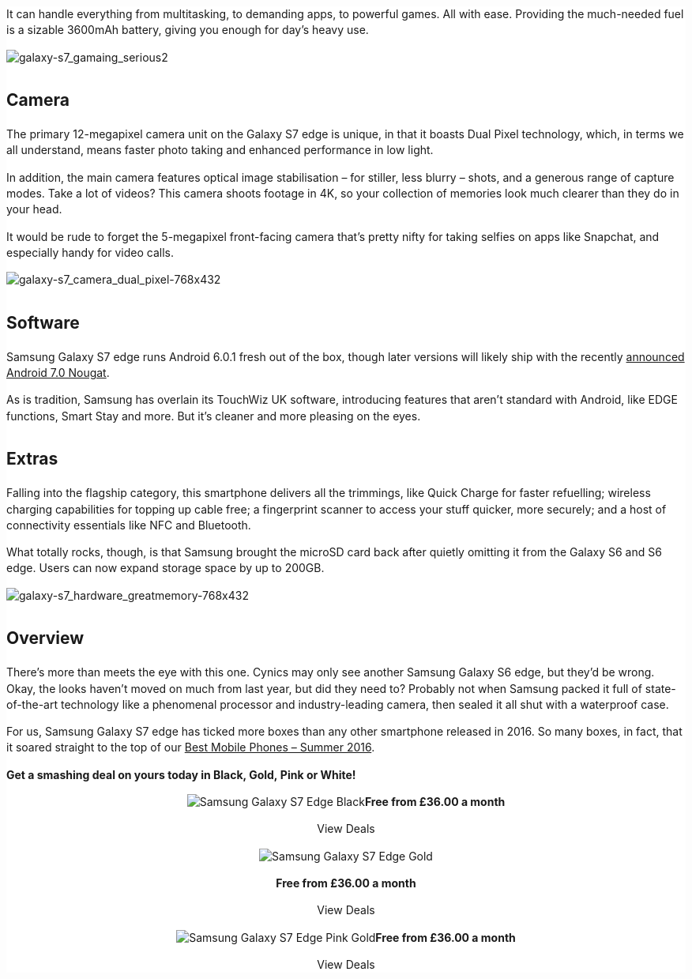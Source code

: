 <p>It can handle everything from multitasking, to demanding apps, to powerful games. All with ease. Providing the much-needed fuel is a sizable 3600mAh battery, giving you enough for day&rsquo;s heavy use.</p>
<p><img class="aligncenter wp-image-9863 size-full" src="https://a1comms-blog-buymobiles.storage.googleapis.com/2016/03/galaxy-s7_gamaing_serious2.jpg" sizes="(max-width: 600px) 100vw, 600px" srcset="https://a1comms-blog-buymobiles.storage.googleapis.com/2016/03/galaxy-s7_gamaing_serious2.jpg 600w, https://a1comms-blog-buymobiles.storage.googleapis.com/2016/03/galaxy-s7_gamaing_serious2-300x219.jpg 300w" alt="galaxy-s7_gamaing_serious2" width="600" height="438" /></p>
<h2>Camera</h2>
<p>The primary 12-megapixel camera unit on the Galaxy S7 edge is unique, in that it boasts Dual Pixel technology, which, in terms we all understand, means faster photo taking and enhanced performance in low light.</p>
<p>In addition, the main camera features optical image stabilisation &ndash; for stiller, less blurry &ndash; shots, and a generous range of capture modes. Take a lot of videos? This camera shoots footage in 4K, so your collection of memories look much clearer than they do in your head.</p>
<p>It would be rude to forget the 5-megapixel front-facing camera that&rsquo;s pretty nifty for taking selfies on apps like Snapchat, and especially handy for video calls.</p>
<p><img class="aligncenter size-full wp-image-9742" src="https://a1comms-blog-buymobiles.storage.googleapis.com/2016/03/galaxy-s7_camera_dual_pixel-768x432.png" sizes="(max-width: 768px) 100vw, 768px" srcset="https://a1comms-blog-buymobiles.storage.googleapis.com/2016/03/galaxy-s7_camera_dual_pixel-768x432.png 768w, https://a1comms-blog-buymobiles.storage.googleapis.com/2016/03/galaxy-s7_camera_dual_pixel-768x432-300x169.png 300w" alt="galaxy-s7_camera_dual_pixel-768x432" width="768" height="432" /></p>
<h2>Software</h2>
<p>Samsung Galaxy S7 edge runs Android 6.0.1 fresh out of the box, though later versions will likely ship with the recently <a href="http://blog.buymobiles.net/features/android-nougat-the-latest-and-tastiest-from-google">announced Android 7.0 Nougat</a>.</p>
<p>As is tradition, Samsung has overlain its TouchWiz UK software, introducing features that aren&rsquo;t standard with Android, like EDGE functions, Smart Stay and more. But it&rsquo;s cleaner and more pleasing on the eyes.</p>
<h2>Extras</h2>
<p>Falling into the flagship category, this smartphone delivers all the trimmings, like Quick Charge for faster refuelling; wireless charging capabilities for topping up cable free; a fingerprint scanner to access your stuff quicker, more securely; and a host of connectivity essentials like NFC and Bluetooth.</p>
<p>What totally rocks, though, is that Samsung brought the microSD card back after quietly omitting it from the Galaxy S6 and S6 edge. Users can now expand storage space by up to 200GB.</p>
<p><img class="aligncenter wp-image-9851 size-full" src="https://a1comms-blog-buymobiles.storage.googleapis.com/2016/03/galaxy-s7_hardware_greatmemory-768x432-1.png" sizes="(max-width: 768px) 100vw, 768px" srcset="https://a1comms-blog-buymobiles.storage.googleapis.com/2016/03/galaxy-s7_hardware_greatmemory-768x432-1.png 768w, https://a1comms-blog-buymobiles.storage.googleapis.com/2016/03/galaxy-s7_hardware_greatmemory-768x432-1-300x169.png 300w" alt="galaxy-s7_hardware_greatmemory-768x432" width="768" height="432" /></p>
<h2>Overview</h2>
<p>There&rsquo;s more than meets the eye with this one. Cynics may only see another Samsung Galaxy S6 edge, but they&rsquo;d be wrong. Okay, the looks haven&rsquo;t moved on much from last year, but did they need to? Probably not when Samsung packed it full of state-of-the-art technology like a phenomenal processor and industry-leading camera, then sealed it all shut with a waterproof case.</p>
<p>For us, Samsung Galaxy S7 edge has ticked more boxes than any other smartphone released in 2016. So many boxes, in fact, that it soared straight to the top of our <a href="http://blog.buymobiles.net/features/best-mobile-phones-this-year">Best Mobile Phones &ndash; Summer 2016</a>.</p>
<p><strong>Get a smashing deal on yours today in Black, Gold,&nbsp;Pink&nbsp;or White!</strong></p>
<p style="text-align: center;"><img class="aligncenter size-full wp-image-10857" src="https://a1comms-blog-buymobiles.storage.googleapis.com/2016/07/samsung-galaxy-s7-edge-black10.jpg" alt="Samsung Galaxy S7 Edge Black" width="300" height="450" /><strong>Free from &pound;36.00 a month</strong></p>
<p style="text-align: center;">View Deals</p>
<p style="text-align: center;"><img class="aligncenter size-full wp-image-10857" src="https://a1comms-blog-buymobiles.storage.googleapis.com/2016/07/samsung-galaxy-s7-edge-gold17.jpg" alt="Samsung Galaxy S7 Edge Gold" width="300" height="450" /></p>
<p style="text-align: center;"><strong>Free from &pound;36.00 a month</strong></p>
<p style="text-align: center;">View Deals</p>
<p style="text-align: center;"><img class="aligncenter size-full wp-image-10857" src="https://a1comms-blog-buymobiles.storage.googleapis.com/2016/07/samsung-galaxy-s7-edge-pink-gold.jpg" alt="Samsung Galaxy S7 Edge Pink Gold" width="300" height="450" /><strong>Free from &pound;36.00 a month</strong></p>
<p style="text-align: center;">View Deals</p>
